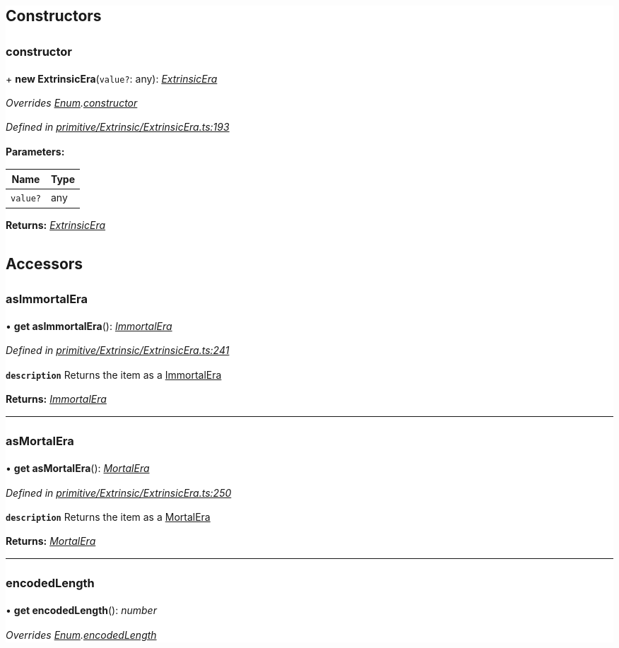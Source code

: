 ## Constructors

###  constructor

\+ **new ExtrinsicEra**(`value?`: any): *[ExtrinsicEra](_primitive_extrinsic_extrinsicera_.extrinsicera.md)*

*Overrides [Enum](_codec_enum_.enum.md).[constructor](_codec_enum_.enum.md#constructor)*

*Defined in [primitive/Extrinsic/ExtrinsicEra.ts:193](https://github.com/polkadot-js/api/blob/aed4b3ee6a/packages/types/src/primitive/Extrinsic/ExtrinsicEra.ts#L193)*

**Parameters:**

Name | Type |
------ | ------ |
`value?` | any |

**Returns:** *[ExtrinsicEra](_primitive_extrinsic_extrinsicera_.extrinsicera.md)*

## Accessors

###  asImmortalEra

• **get asImmortalEra**(): *[ImmortalEra](_primitive_extrinsic_extrinsicera_.immortalera.md)*

*Defined in [primitive/Extrinsic/ExtrinsicEra.ts:241](https://github.com/polkadot-js/api/blob/aed4b3ee6a/packages/types/src/primitive/Extrinsic/ExtrinsicEra.ts#L241)*

**`description`** Returns the item as a [ImmortalEra](_primitive_extrinsic_extrinsicera_.immortalera.md)

**Returns:** *[ImmortalEra](_primitive_extrinsic_extrinsicera_.immortalera.md)*

___

###  asMortalEra

• **get asMortalEra**(): *[MortalEra](_primitive_extrinsic_extrinsicera_.mortalera.md)*

*Defined in [primitive/Extrinsic/ExtrinsicEra.ts:250](https://github.com/polkadot-js/api/blob/aed4b3ee6a/packages/types/src/primitive/Extrinsic/ExtrinsicEra.ts#L250)*

**`description`** Returns the item as a [MortalEra](_primitive_extrinsic_extrinsicera_.mortalera.md)

**Returns:** *[MortalEra](_primitive_extrinsic_extrinsicera_.mortalera.md)*

___

###  encodedLength

• **get encodedLength**(): *number*

*Overrides [Enum](_codec_enum_.enum.md).[encodedLength](_codec_enum_.enum.md#encodedlength)*
